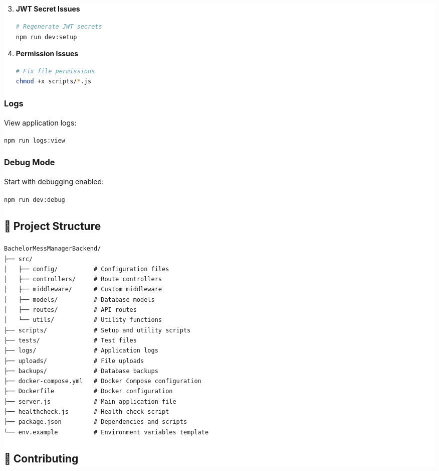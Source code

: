3. **JWT Secret Issues**

   ```bash
   # Regenerate JWT secrets
   npm run dev:setup
   ```

4. **Permission Issues**
   ```bash
   # Fix file permissions
   chmod +x scripts/*.js
   ```

### Logs

View application logs:

```bash
npm run logs:view
```

### Debug Mode

Start with debugging enabled:

```bash
npm run dev:debug
```

## 📁 Project Structure

```
BachelorMessManagerBackend/
├── src/
│   ├── config/          # Configuration files
│   ├── controllers/     # Route controllers
│   ├── middleware/      # Custom middleware
│   ├── models/          # Database models
│   ├── routes/          # API routes
│   └── utils/           # Utility functions
├── scripts/             # Setup and utility scripts
├── tests/               # Test files
├── logs/                # Application logs
├── uploads/             # File uploads
├── backups/             # Database backups
├── docker-compose.yml   # Docker Compose configuration
├── Dockerfile           # Docker configuration
├── server.js            # Main application file
├── healthcheck.js       # Health check script
├── package.json         # Dependencies and scripts
└── env.example          # Environment variables template
```

## 🤝 Contributing
